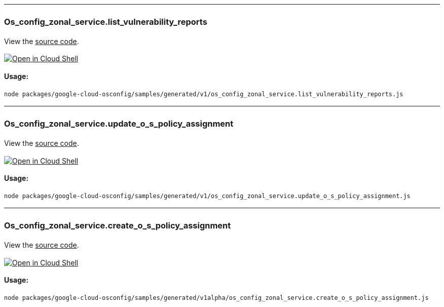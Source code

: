
-----




### Os_config_zonal_service.list_vulnerability_reports

View the [source code](https://github.com/googleapis/google-cloud-node/blob/main/packages/google-cloud-osconfig/samples/generated/v1/os_config_zonal_service.list_vulnerability_reports.js).

[![Open in Cloud Shell][shell_img]](https://console.cloud.google.com/cloudshell/open?git_repo=https://github.com/googleapis/google-cloud-node&page=editor&open_in_editor=packages/google-cloud-osconfig/samples/generated/v1/os_config_zonal_service.list_vulnerability_reports.js,samples/README.md)

__Usage:__


`node packages/google-cloud-osconfig/samples/generated/v1/os_config_zonal_service.list_vulnerability_reports.js`


-----




### Os_config_zonal_service.update_o_s_policy_assignment

View the [source code](https://github.com/googleapis/google-cloud-node/blob/main/packages/google-cloud-osconfig/samples/generated/v1/os_config_zonal_service.update_o_s_policy_assignment.js).

[![Open in Cloud Shell][shell_img]](https://console.cloud.google.com/cloudshell/open?git_repo=https://github.com/googleapis/google-cloud-node&page=editor&open_in_editor=packages/google-cloud-osconfig/samples/generated/v1/os_config_zonal_service.update_o_s_policy_assignment.js,samples/README.md)

__Usage:__


`node packages/google-cloud-osconfig/samples/generated/v1/os_config_zonal_service.update_o_s_policy_assignment.js`


-----




### Os_config_zonal_service.create_o_s_policy_assignment

View the [source code](https://github.com/googleapis/google-cloud-node/blob/main/packages/google-cloud-osconfig/samples/generated/v1alpha/os_config_zonal_service.create_o_s_policy_assignment.js).

[![Open in Cloud Shell][shell_img]](https://console.cloud.google.com/cloudshell/open?git_repo=https://github.com/googleapis/google-cloud-node&page=editor&open_in_editor=packages/google-cloud-osconfig/samples/generated/v1alpha/os_config_zonal_service.create_o_s_policy_assignment.js,samples/README.md)

__Usage:__


`node packages/google-cloud-osconfig/samples/generated/v1alpha/os_config_zonal_service.create_o_s_policy_assignment.js`


[//]: # "This README.md file is auto-generated, all changes to this file will be lost."
[//]: # "To regenerate it, use `python -m synthtool`."
[shell_img]: https://gstatic.com/cloudssh/images/open-btn.png
[shell_link]: https://console.cloud.google.com/cloudshell/open?git_repo=https://github.com/googleapis/google-cloud-node&page=editor&open_in_editor=samples/README.md
[product-docs]: https://cloud.google.com/compute/docs/os-patch-management